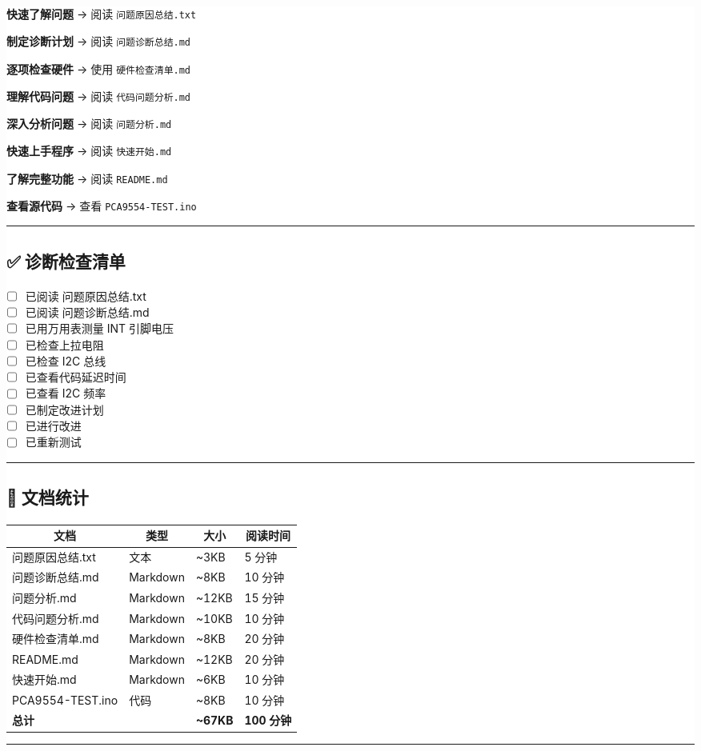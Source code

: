 **快速了解问题**
→ 阅读 `问题原因总结.txt`

**制定诊断计划**
→ 阅读 `问题诊断总结.md`

**逐项检查硬件**
→ 使用 `硬件检查清单.md`

**理解代码问题**
→ 阅读 `代码问题分析.md`

**深入分析问题**
→ 阅读 `问题分析.md`

**快速上手程序**
→ 阅读 `快速开始.md`

**了解完整功能**
→ 阅读 `README.md`

**查看源代码**
→ 查看 `PCA9554-TEST.ino`

---

## ✅ 诊断检查清单

- [ ] 已阅读 问题原因总结.txt
- [ ] 已阅读 问题诊断总结.md
- [ ] 已用万用表测量 INT 引脚电压
- [ ] 已检查上拉电阻
- [ ] 已检查 I2C 总线
- [ ] 已查看代码延迟时间
- [ ] 已查看 I2C 频率
- [ ] 已制定改进计划
- [ ] 已进行改进
- [ ] 已重新测试

---

## 📝 文档统计

| 文档 | 类型 | 大小 | 阅读时间 |
|------|------|------|---------|
| 问题原因总结.txt | 文本 | ~3KB | 5 分钟 |
| 问题诊断总结.md | Markdown | ~8KB | 10 分钟 |
| 问题分析.md | Markdown | ~12KB | 15 分钟 |
| 代码问题分析.md | Markdown | ~10KB | 10 分钟 |
| 硬件检查清单.md | Markdown | ~8KB | 20 分钟 |
| README.md | Markdown | ~12KB | 20 分钟 |
| 快速开始.md | Markdown | ~6KB | 10 分钟 |
| PCA9554-TEST.ino | 代码 | ~8KB | 10 分钟 |
| **总计** | | **~67KB** | **100 分钟** |

---